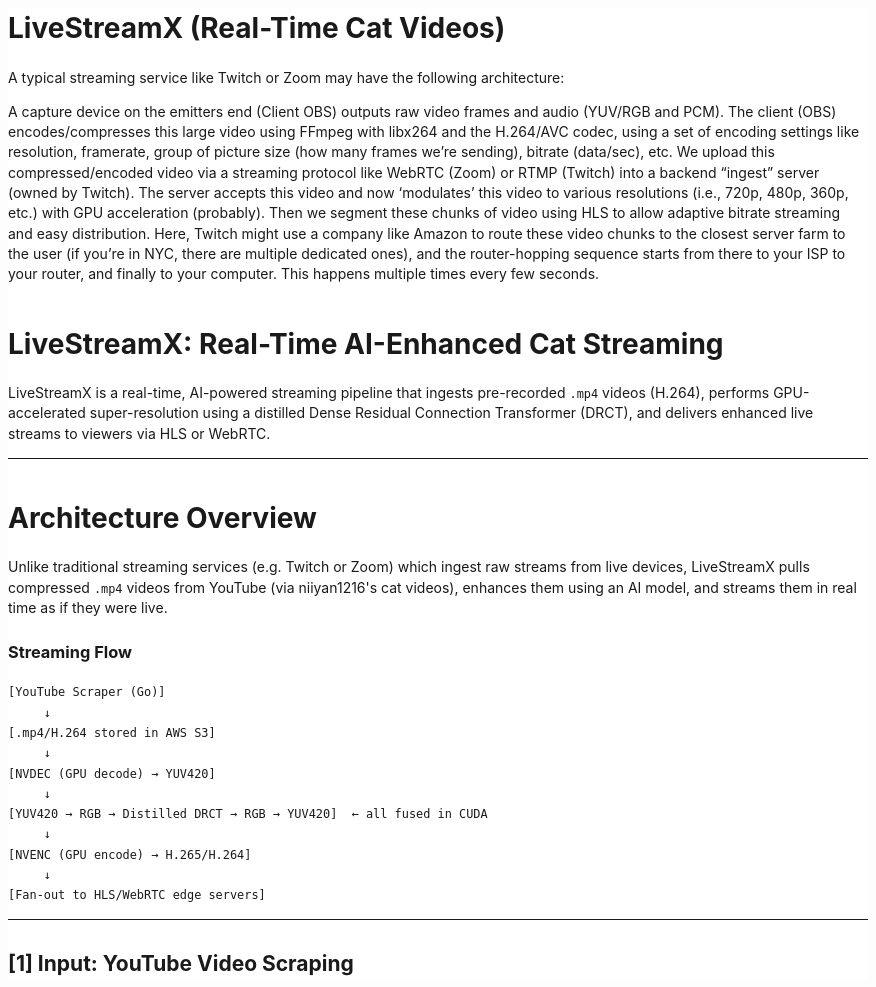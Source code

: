 
# LiveStreamX (Real-Time Cat Videos)

A typical streaming service like Twitch or Zoom may have the following architecture:

A capture device on the emitters end (Client OBS) outputs raw video frames and audio (YUV/RGB and PCM). The client (OBS) encodes/compresses this large video using FFmpeg with libx264 and the H.264/AVC codec, using a set of encoding settings like resolution, framerate, group of picture size (how many frames we’re sending), bitrate (data/sec), etc. We upload this compressed/encoded video via a streaming protocol like WebRTC (Zoom) or RTMP (Twitch) into a backend “ingest” server (owned by Twitch). The server accepts this video and now ‘modulates’ this video to various resolutions (i.e., 720p, 480p, 360p, etc.) with GPU acceleration (probably). Then we segment these chunks of video using HLS to allow adaptive bitrate streaming and easy distribution. Here, Twitch might use a company like Amazon to route these video chunks to the closest server farm to the user (if you’re in NYC, there are multiple dedicated ones), and the router-hopping sequence starts from there to your ISP to your router, and finally to your computer. This happens multiple times every few seconds.


# LiveStreamX: Real-Time AI-Enhanced Cat Streaming

LiveStreamX is a real-time, AI-powered streaming pipeline that ingests pre-recorded `.mp4` videos (H.264), performs GPU-accelerated super-resolution using a distilled Dense Residual Connection Transformer (DRCT), and delivers enhanced live streams to viewers via HLS or WebRTC.

---

# Architecture Overview

Unlike traditional streaming services (e.g. Twitch or Zoom) which ingest raw streams from live devices, LiveStreamX pulls compressed `.mp4` videos from YouTube (via niiyan1216's cat videos), enhances them using an AI model, and streams them in real time as if they were live.

### Streaming Flow

```text
[YouTube Scraper (Go)]
     ↓
[.mp4/H.264 stored in AWS S3]
     ↓
[NVDEC (GPU decode) → YUV420]
     ↓
[YUV420 → RGB → Distilled DRCT → RGB → YUV420]  ← all fused in CUDA
     ↓
[NVENC (GPU encode) → H.265/H.264]
     ↓
[Fan-out to HLS/WebRTC edge servers]
```

---

## [1] Input: YouTube Video Scraping
